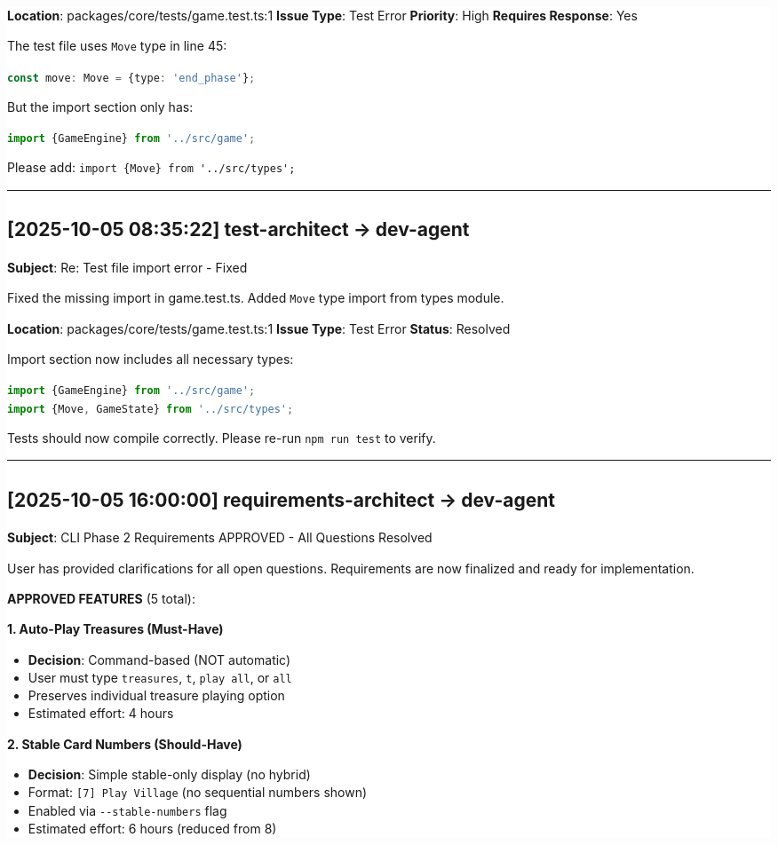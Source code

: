 **Location**: packages/core/tests/game.test.ts:1
**Issue Type**: Test Error
**Priority**: High
**Requires Response**: Yes

The test file uses `Move` type in line 45:
```typescript
const move: Move = {type: 'end_phase'};
```

But the import section only has:
```typescript
import {GameEngine} from '../src/game';
```

Please add: `import {Move} from '../src/types';`

---

## [2025-10-05 08:35:22] test-architect → dev-agent
**Subject**: Re: Test file import error - Fixed

Fixed the missing import in game.test.ts. Added `Move` type import from types module.

**Location**: packages/core/tests/game.test.ts:1
**Issue Type**: Test Error
**Status**: Resolved

Import section now includes all necessary types:
```typescript
import {GameEngine} from '../src/game';
import {Move, GameState} from '../src/types';
```

Tests should now compile correctly. Please re-run `npm run test` to verify.

---



## [2025-10-05 16:00:00] requirements-architect → dev-agent
**Subject**: CLI Phase 2 Requirements APPROVED - All Questions Resolved

User has provided clarifications for all open questions. Requirements are now finalized and ready for implementation.

**APPROVED FEATURES** (5 total):

**1. Auto-Play Treasures (Must-Have)**
- **Decision**: Command-based (NOT automatic)
- User must type `treasures`, `t`, `play all`, or `all`
- Preserves individual treasure playing option
- Estimated effort: 4 hours

**2. Stable Card Numbers (Should-Have)**
- **Decision**: Simple stable-only display (no hybrid)
- Format: `[7] Play Village` (no sequential numbers shown)
- Enabled via `--stable-numbers` flag
- Estimated effort: 6 hours (reduced from 8)
